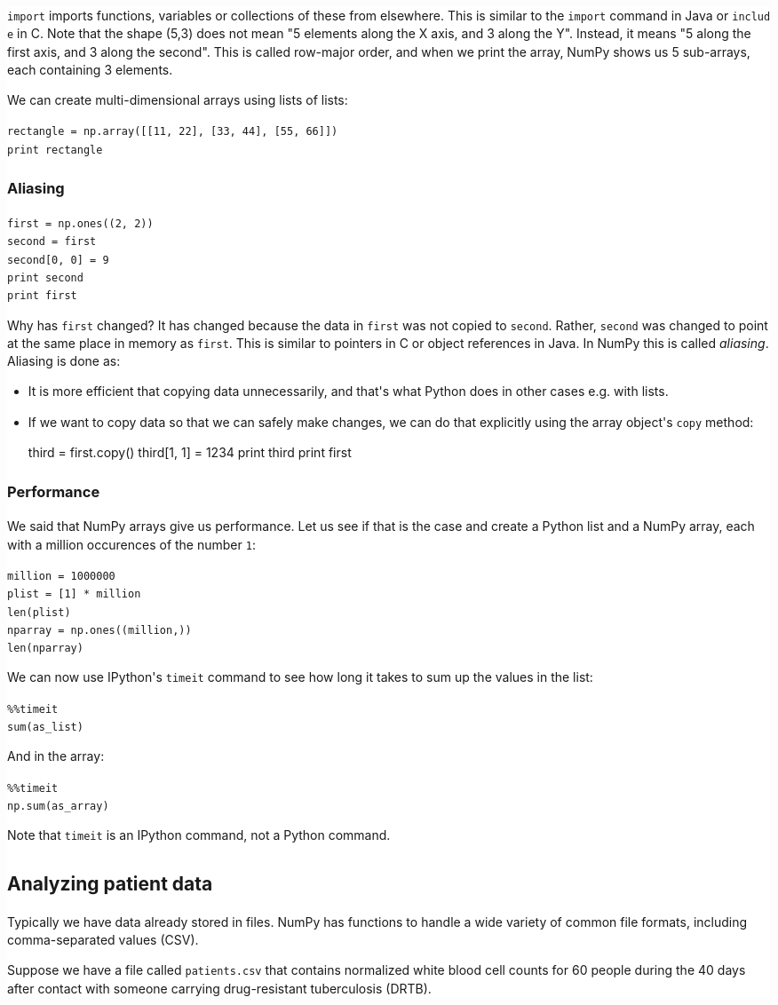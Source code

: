 ```import``` imports functions, variables or collections of these from elsewhere. This is similar to the ```import``` command in Java or ```include``` in C.
Note that the shape (5,3) does not mean "5 elements along the X axis, and 3 along the Y". Instead, it means "5 along the first axis, and 3 along the second". This is called row-major order, and when we print the array, NumPy shows us 5 sub-arrays, each containing 3 elements.

We can create multi-dimensional arrays using lists of lists:

    rectangle = np.array([[11, 22], [33, 44], [55, 66]])
    print rectangle

### Aliasing

    first = np.ones((2, 2))
    second = first
    second[0, 0] = 9
    print second
    print first

Why has `first` changed? It has changed because the data in `first` was not copied to `second`. Rather, `second` was changed to point at the same place in memory as `first`. This is similar to pointers in C or object references in Java. In NumPy this is called *aliasing*. Aliasing is done as:

 * It is more efficient that copying data unnecessarily, and that's what Python does in other cases e.g. with lists.
 * If we want to copy data so that we can safely make changes, we can do that explicitly using the array object's `copy` method:

   third = first.copy()
   third[1, 1] = 1234
   print third
   print first

### Performance

We said that NumPy arrays give us performance. Let us see if that is the case and create a Python list and a NumPy array, each with a million occurences of the number `1`:

    million = 1000000
    plist = [1] * million
    len(plist)
    nparray = np.ones((million,))
    len(nparray)

We can now use IPython's `timeit` command to see how long it takes to sum up the values in the list:

    %%timeit
    sum(as_list)

And in the array:

    %%timeit
    np.sum(as_array)

Note that `timeit` is an IPython command, not a Python command.

## Analyzing patient data

Typically we have data already stored in files. NumPy has functions to handle a wide variety of common file formats, including comma-separated values (CSV). 

Suppose we have a file called `patients.csv` that contains normalized white blood cell counts for 60 people during the 40 days after contact with someone carrying drug-resistant tuberculosis (DRTB). 

```